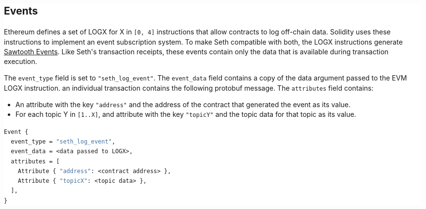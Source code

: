## Events

Ethereum defines a set of LOGX for X in `[0, 4]` instructions that allow
contracts to log off-chain data. Solidity uses these instructions to
implement an event subscription system. To make Seth compatible with
both, the LOGX instructions generate [Sawtooth
Events](https://sawtooth.hyperledger.org/docs/core/releases/latest/architecture/events_and_transactions_receipts.html).
Like Seth\'s transaction receipts, these events contain only the data
that is available during transaction execution.

The `event_type` field is set to `"seth_log_event"`. The `event_data`
field contains a copy of the data argument passed to the EVM LOGX
instruction. an individual transaction contains the following protobuf
message. The `attributes` field contains:

-   An attribute with the key `"address"` and the address of the
    contract that generated the event as its value.
-   For each topic Y in `[1..X]`, and attribute with the key `"topicY"`
    and the topic data for that topic as its value.

``` protobuf
Event {
  event_type = "seth_log_event",
  event_data = <data passed to LOGX>,
  attributes = [
    Attribute { "address": <contract address> },
    Attribute { "topicX": <topic data> },
  ],
}
```
